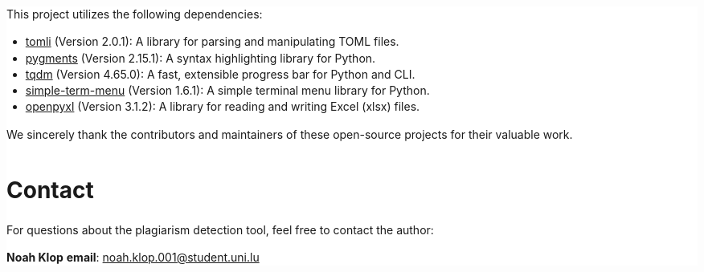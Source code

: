 This project utilizes the following dependencies:

- [tomli](https://pypi.org/project/tomli/) (Version 2.0.1): A library for parsing and manipulating TOML files.
- [pygments](https://pypi.org/project/pygments/) (Version 2.15.1): A syntax highlighting library for Python.
- [tqdm](https://pypi.org/project/tqdm/) (Version 4.65.0): A fast, extensible progress bar for Python and CLI.
- [simple-term-menu](https://pypi.org/project/simple-term-menu/) (Version 1.6.1): A simple terminal menu library for Python.
- [openpyxl](https://pypi.org/project/openpyxl/) (Version 3.1.2): A library for reading and writing Excel (xlsx) files.

We sincerely thank the contributors and maintainers of these open-source projects for their valuable work.

# Contact

For questions about the plagiarism detection tool, feel free to contact the author:

**Noah Klop**
**email**: [noah.klop.001@student.uni.lu](mailto:noah.klop.001@student.uni.lu)





